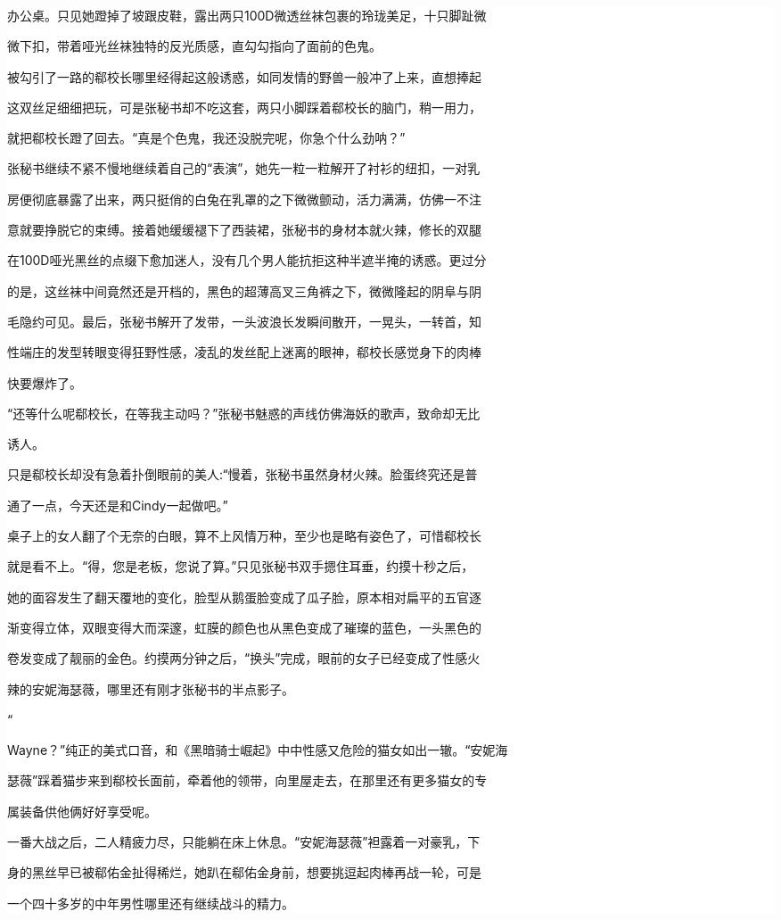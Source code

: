 办公桌。只见她蹬掉了坡跟皮鞋，露出两只100D微透丝袜包裹的玲珑美足，十只脚趾微

微下扣，带着哑光丝袜独特的反光质感，直勾勾指向了面前的色鬼。

被勾引了一路的郗校长哪里经得起这般诱惑，如同发情的野兽一般冲了上来，直想捧起

这双丝足细细把玩，可是张秘书却不吃这套，两只小脚踩着郗校长的脑门，稍一用力，

就把郗校长蹬了回去。“真是个色鬼，我还没脱完呢，你急个什么劲呐？”

张秘书继续不紧不慢地继续着自己的“表演”，她先一粒一粒解开了衬衫的纽扣，一对乳

房便彻底暴露了出来，两只挺俏的白兔在乳罩的之下微微颤动，活力满满，仿佛一不注

意就要挣脱它的束缚。接着她缓缓褪下了西装裙，张秘书的身材本就火辣，修长的双腿

在100D哑光黑丝的点缀下愈加迷人，没有几个男人能抗拒这种半遮半掩的诱惑。更过分

的是，这丝袜中间竟然还是开档的，黑色的超薄高叉三角裤之下，微微隆起的阴阜与阴

毛隐约可见。最后，张秘书解开了发带，一头波浪长发瞬间散开，一晃头，一转首，知

性端庄的发型转眼变得狂野性感，凌乱的发丝配上迷离的眼神，郗校长感觉身下的肉棒

快要爆炸了。



“还等什么呢郗校长，在等我主动吗？”张秘书魅惑的声线仿佛海妖的歌声，致命却无比

诱人。



只是郗校长却没有急着扑倒眼前的美人:“慢着，张秘书虽然身材火辣。脸蛋终究还是普

通了一点，今天还是和Cindy一起做吧。”



桌子上的女人翻了个无奈的白眼，算不上风情万种，至少也是略有姿色了，可惜郗校长

就是看不上。“得，您是老板，您说了算。”只见张秘书双手摁住耳垂，约摸十秒之后，

她的面容发生了翻天覆地的变化，脸型从鹅蛋脸变成了瓜子脸，原本相对扁平的五官逐

渐变得立体，双眼变得大而深邃，虹膜的颜色也从黑色变成了璀璨的蓝色，一头黑色的

卷发变成了靓丽的金色。约摸两分钟之后，“换头”完成，眼前的女子已经变成了性感火

辣的安妮海瑟薇，哪里还有刚才张秘书的半点影子。



“

Wayne？”纯正的美式口音，和《黑暗骑士崛起》中中性感又危险的猫女如出一辙。“安妮海

瑟薇”踩着猫步来到郗校长面前，牵着他的领带，向里屋走去，在那里还有更多猫女的专

属装备供他俩好好享受呢。



一番大战之后，二人精疲力尽，只能躺在床上休息。“安妮海瑟薇”袒露着一对豪乳，下

身的黑丝早已被郗佑金扯得稀烂，她趴在郗佑金身前，想要挑逗起肉棒再战一轮，可是

一个四十多岁的中年男性哪里还有继续战斗的精力。
